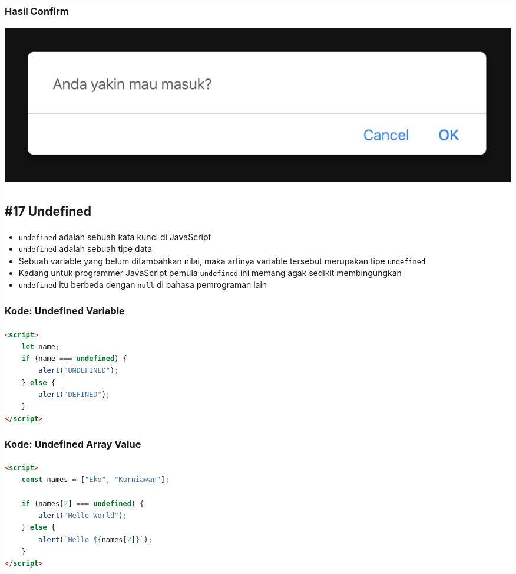 ### Hasil Confirm

![Hasil Confirm](./images/javascript-modules-07.jpg)

## #17 Undefined

- `undefined` adalah sebuah kata kunci di JavaScript
- `undefined` adalah sebuah tipe data
- Sebuah variable yang belum ditambahkan nilai, maka artinya variable tersebut merupakan tipe `undefined`
- Kadang untuk programmer JavaScript pemula `undefined` ini memang agak sedikit membingungkan
- `undefined` itu berbeda dengan `null` di bahasa pemrograman lain

### Kode: Undefined Variable

```html
<script>
	let name;
	if (name === undefined) {
		alert("UNDEFINED");
	} else {
		alert("DEFINED");
	}
</script>
```

### Kode: Undefined Array Value

```html
<script>
	const names = ["Eko", "Kurniawan"];

	if (names[2] === undefined) {
		alert("Hello World");
	} else {
		alert(`Hello ${names[2]}`);
	}
</script>
```
